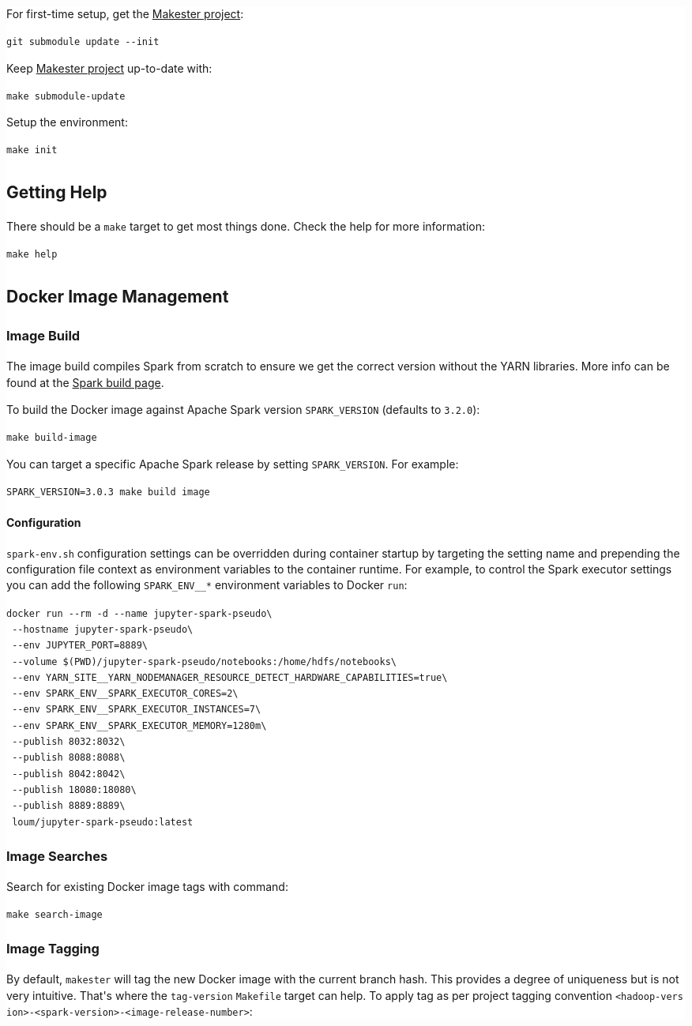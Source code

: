 For first-time setup, get the [Makester project](https://github.com/loum/makester.git):
```
git submodule update --init
```
Keep [Makester project](https://github.com/loum/makester.git) up-to-date with:
```
make submodule-update
```
Setup the environment:
```
make init
```
## Getting Help
There should be a `make` target to get most things done.  Check the help for more information:
```
make help
```
## Docker Image Management
### Image Build
The image build compiles Spark from scratch to ensure we get the correct version without the YARN libraries.  More info can be found at the [Spark build page](http://spark.apache.org/docs/2.4.8/building-spark.html).

To build the Docker image against Apache Spark version `SPARK_VERSION` (defaults to `3.2.0`):
```
make build-image
```
You can target a specific Apache Spark release by setting `SPARK_VERSION`.  For example:
```
SPARK_VERSION=3.0.3 make build image
```
#### Configuration
`spark-env.sh` configuration settings can be overridden during container startup by targeting the setting name and prepending the configuration file context as environment variables to the container runtime.  For example, to control the Spark executor settings you can add the following `SPARK_ENV__*` environment variables to Docker `run`:
```
docker run --rm -d --name jupyter-spark-pseudo\
 --hostname jupyter-spark-pseudo\
 --env JUPYTER_PORT=8889\
 --volume $(PWD)/jupyter-spark-pseudo/notebooks:/home/hdfs/notebooks\
 --env YARN_SITE__YARN_NODEMANAGER_RESOURCE_DETECT_HARDWARE_CAPABILITIES=true\
 --env SPARK_ENV__SPARK_EXECUTOR_CORES=2\
 --env SPARK_ENV__SPARK_EXECUTOR_INSTANCES=7\
 --env SPARK_ENV__SPARK_EXECUTOR_MEMORY=1280m\
 --publish 8032:8032\
 --publish 8088:8088\
 --publish 8042:8042\
 --publish 18080:18080\
 --publish 8889:8889\
 loum/jupyter-spark-pseudo:latest
```
### Image Searches
Search for existing Docker image tags with command:
```
make search-image
```
### Image Tagging
By default, `makester` will tag the new Docker image with the current branch hash.  This provides a degree of uniqueness but is not very intuitive.  That's where the `tag-version` `Makefile` target can help.  To apply tag as per project tagging convention `<hadoop-version>-<spark-version>-<image-release-number>`:
```
```